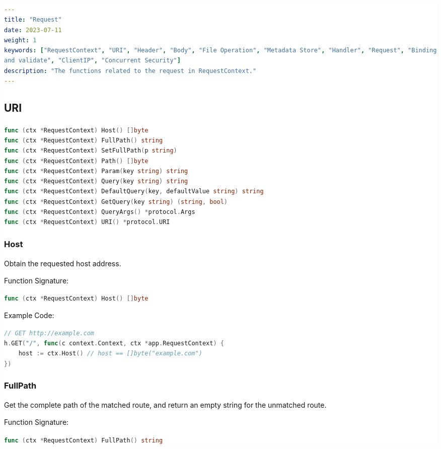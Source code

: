 ```yaml
---
title: "Request"
date: 2023-07-11
weight: 1
keywords: ["RequestContext", "URI", "Header", "Body", "File Operation", "Metadata Store", "Handler", "Request", "Binding and validate", "ClientIP", "Concurrent Security"]
description: "The functions related to the request in RequestContext."
---
```



## URI

```go
func (ctx *RequestContext) Host() []byte 
func (ctx *RequestContext) FullPath() string 
func (ctx *RequestContext) SetFullPath(p string)
func (ctx *RequestContext) Path() []byte 
func (ctx *RequestContext) Param(key string) string
func (ctx *RequestContext) Query(key string) string
func (ctx *RequestContext) DefaultQuery(key, defaultValue string) string
func (ctx *RequestContext) GetQuery(key string) (string, bool) 
func (ctx *RequestContext) QueryArgs() *protocol.Args
func (ctx *RequestContext) URI() *protocol.URI 
```

### Host

Obtain the requested host address.

Function Signature:

```go
func (ctx *RequestContext) Host() []byte 
```

Example Code:

```go
// GET http://example.com
h.GET("/", func(c context.Context, ctx *app.RequestContext) {
    host := ctx.Host() // host == []byte("example.com")
})
```

### FullPath

Get the complete path of the matched route, and return an empty string for the unmatched route.

Function Signature:

```go
func (ctx *RequestContext) FullPath() string 
```
